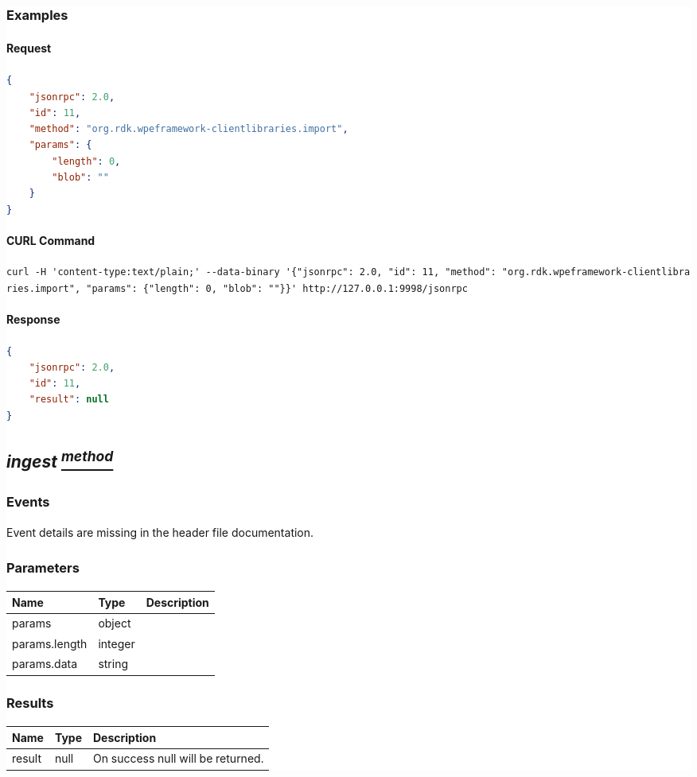 ### Examples


#### Request

```json
{
    "jsonrpc": 2.0,
    "id": 11,
    "method": "org.rdk.wpeframework-clientlibraries.import",
    "params": {
        "length": 0,
        "blob": ""
    }
}
```


#### CURL Command

```curl
curl -H 'content-type:text/plain;' --data-binary '{"jsonrpc": 2.0, "id": 11, "method": "org.rdk.wpeframework-clientlibraries.import", "params": {"length": 0, "blob": ""}}' http://127.0.0.1:9998/jsonrpc
```


#### Response

```json
{
    "jsonrpc": 2.0,
    "id": 11,
    "result": null
}
```

<a id="method.ingest"></a>
## *ingest [<sup>method</sup>](#head.Methods)*



### Events
Event details are missing in the header file documentation.
### Parameters
| Name | Type | Description |
| :-------- | :-------- | :-------- |
| params | object |  |
| params.length | integer |  |
| params.data | string |  |
### Results
| Name | Type | Description |
| :-------- | :-------- | :-------- |
| result | null | On success null will be returned. |
